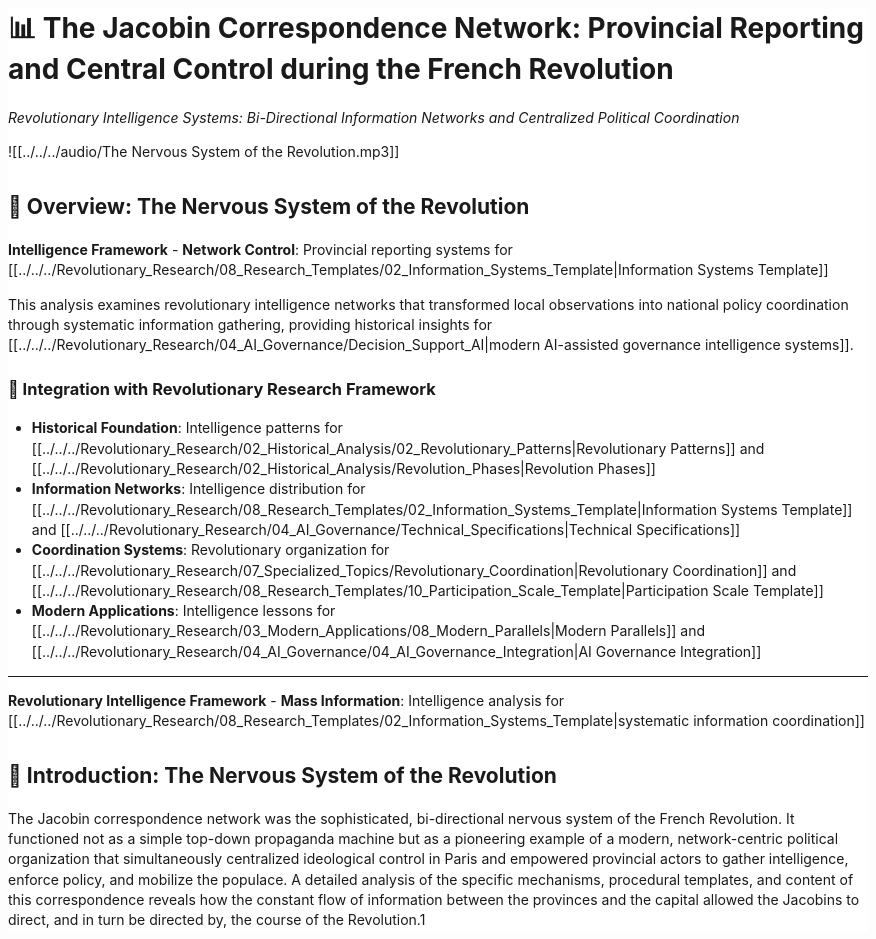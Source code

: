 # 📊 The Jacobin Correspondence Network: Provincial Reporting and Central Control during the French Revolution

*Revolutionary Intelligence Systems: Bi-Directional Information Networks and Centralized Political Coordination*

![[../../../audio/The Nervous System of the Revolution.mp3]]

## 🎯 Overview: The Nervous System of the Revolution

**Intelligence Framework** - **Network Control**: Provincial reporting systems for [[../../../Revolutionary_Research/08_Research_Templates/02_Information_Systems_Template|Information Systems Template]]

This analysis examines revolutionary intelligence networks that transformed local observations into national policy coordination through systematic information gathering, providing historical insights for [[../../../Revolutionary_Research/04_AI_Governance/Decision_Support_AI|modern AI-assisted governance intelligence systems]].

### 🔗 Integration with Revolutionary Research Framework
- **Historical Foundation**: Intelligence patterns for [[../../../Revolutionary_Research/02_Historical_Analysis/02_Revolutionary_Patterns|Revolutionary Patterns]] and [[../../../Revolutionary_Research/02_Historical_Analysis/Revolution_Phases|Revolution Phases]]
- **Information Networks**: Intelligence distribution for [[../../../Revolutionary_Research/08_Research_Templates/02_Information_Systems_Template|Information Systems Template]] and [[../../../Revolutionary_Research/04_AI_Governance/Technical_Specifications|Technical Specifications]]
- **Coordination Systems**: Revolutionary organization for [[../../../Revolutionary_Research/07_Specialized_Topics/Revolutionary_Coordination|Revolutionary Coordination]] and [[../../../Revolutionary_Research/08_Research_Templates/10_Participation_Scale_Template|Participation Scale Template]]
- **Modern Applications**: Intelligence lessons for [[../../../Revolutionary_Research/03_Modern_Applications/08_Modern_Parallels|Modern Parallels]] and [[../../../Revolutionary_Research/04_AI_Governance/04_AI_Governance_Integration|AI Governance Integration]]

---

**Revolutionary Intelligence Framework** - **Mass Information**: Intelligence analysis for [[../../../Revolutionary_Research/08_Research_Templates/02_Information_Systems_Template|systematic information coordination]]

## 🧠 Introduction: The Nervous System of the Revolution

  

The Jacobin correspondence network was the sophisticated, bi-directional nervous system of the French Revolution. It functioned not as a simple top-down propaganda machine but as a pioneering example of a modern, network-centric political organization that simultaneously centralized ideological control in Paris and empowered provincial actors to gather intelligence, enforce policy, and mobilize the populace. A detailed analysis of the specific mechanisms, procedural templates, and content of this correspondence reveals how the constant flow of information between the provinces and the capital allowed the Jacobins to direct, and in turn be directed by, the course of the Revolution.1
